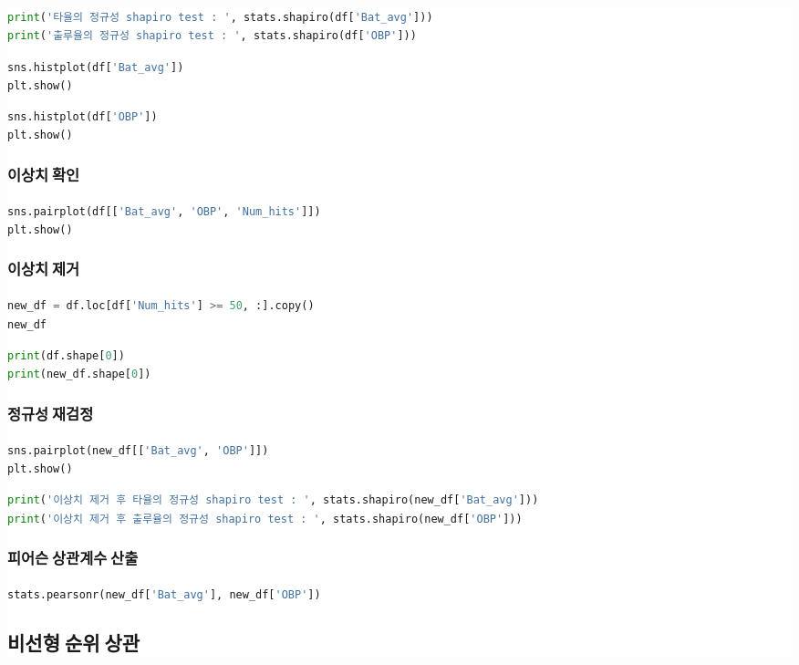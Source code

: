 ```python
print('타율의 정규성 shapiro test : ', stats.shapiro(df['Bat_avg']))
print('출루율의 정규성 shapiro test : ', stats.shapiro(df['OBP']))
```


```python
sns.histplot(df['Bat_avg'])
plt.show()
```


```python
sns.histplot(df['OBP'])
plt.show()
```

### 이상치 확인


```python
sns.pairplot(df[['Bat_avg', 'OBP', 'Num_hits']])
plt.show()
```

### 이상치 제거


```python
new_df = df.loc[df['Num_hits'] >= 50, :].copy()
new_df
```


```python
print(df.shape[0])
print(new_df.shape[0])
```

### 정규성 재검정


```python
sns.pairplot(new_df[['Bat_avg', 'OBP']])
plt.show()
```


```python
print('이상치 제거 후 타율의 정규성 shapiro test : ', stats.shapiro(new_df['Bat_avg']))
print('이상치 제거 후 출루율의 정규성 shapiro test : ', stats.shapiro(new_df['OBP']))
```

### 피어슨 상관계수 산출


```python
stats.pearsonr(new_df['Bat_avg'], new_df['OBP'])
```

## 비선형 순위 상관

